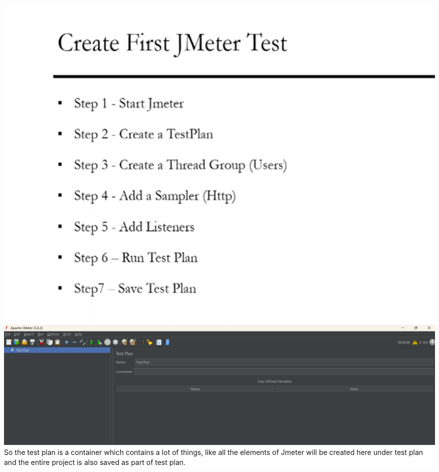 ![alt text](image-22.png)![alt text](image-23.png)
So the test plan is a container which contains a lot of things, like all the elements of Jmeter will be created here under test plan and the entire project is also saved as part of test plan.